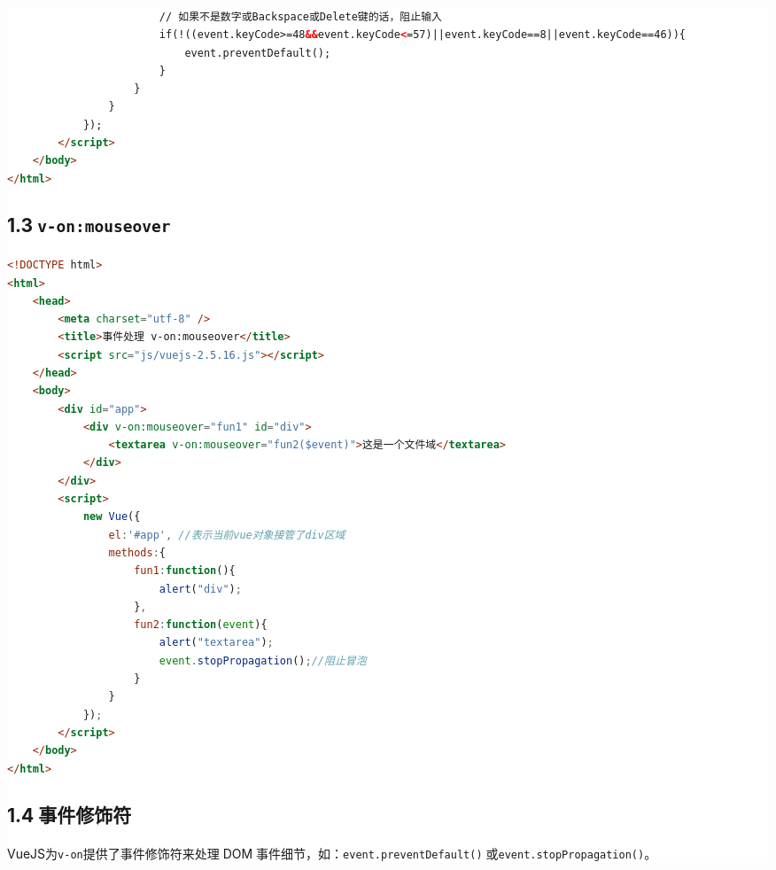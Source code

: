 ```html
                        // 如果不是数字或Backspace或Delete键的话，阻止输入
                        if(!((event.keyCode>=48&&event.keyCode<=57)||event.keyCode==8||event.keyCode==46)){
                            event.preventDefault();
                        }
                    }
                }
            });
        </script>
    </body>
</html>
```

## 1.3 `v-on:mouseover`

```html
<!DOCTYPE html>
<html>
    <head>
        <meta charset="utf-8" />
        <title>事件处理 v-on:mouseover</title>
        <script src="js/vuejs-2.5.16.js"></script>
    </head>
    <body>
        <div id="app">
            <div v-on:mouseover="fun1" id="div">
                <textarea v-on:mouseover="fun2($event)">这是一个文件域</textarea>
            </div>
        </div>
        <script>
            new Vue({
                el:'#app', //表示当前vue对象接管了div区域
                methods:{
                    fun1:function(){
                        alert("div");
                    },
                    fun2:function(event){
                        alert("textarea");
                        event.stopPropagation();//阻止冒泡
                    }
                }
            });
        </script>
    </body>
</html>
```

## 1.4 事件修饰符

VueJS为`v-on`提供了事件修饰符来处理 DOM 事件细节，如：`event.preventDefault()` 或`event.stopPropagation()`。
